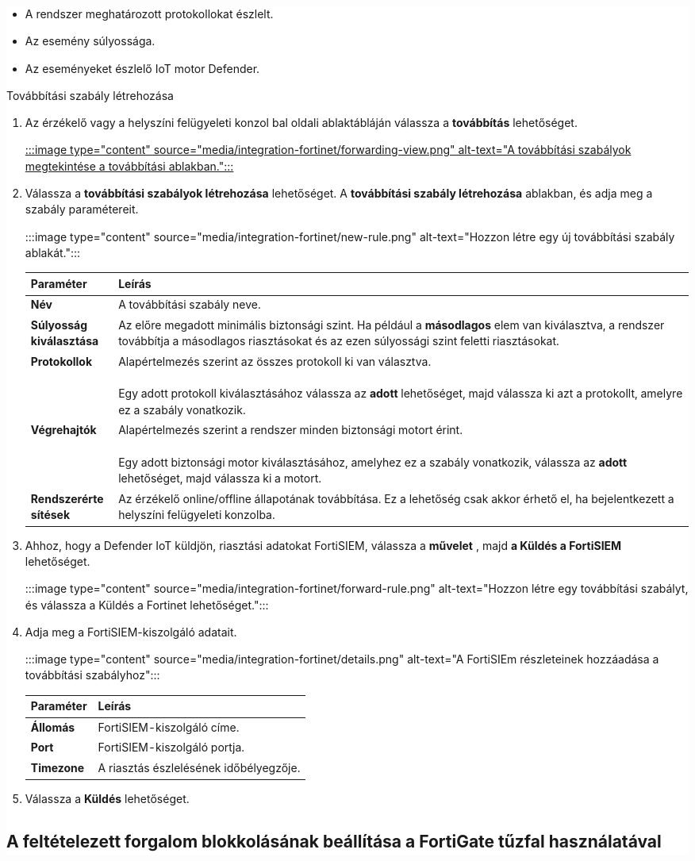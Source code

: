 - A rendszer meghatározott protokollokat észlelt.

- Az esemény súlyossága.

- Az eseményeket észlelő IoT motor Defender.

Továbbítási szabály létrehozása

1. Az érzékelő vagy a helyszíni felügyeleti konzol bal oldali ablaktábláján válassza a **továbbítás** lehetőséget.

    [:::image type="content" source="media/integration-fortinet/forwarding-view.png" alt-text="A továbbítási szabályok megtekintése a továbbítási ablakban.":::](media/integration-fortinet/forwarding-view.png#lightbox)

2. Válassza a **továbbítási szabályok létrehozása** lehetőséget. A **továbbítási szabály létrehozása** ablakban, és adja meg a szabály paramétereit.

    :::image type="content" source="media/integration-fortinet/new-rule.png" alt-text="Hozzon létre egy új továbbítási szabály ablakát.":::

    | Paraméter | Leírás |
    |--|--|
    | **Név** | A továbbítási szabály neve. |
    | **Súlyosság kiválasztása** | Az előre megadott minimális biztonsági szint. Ha például a **másodlagos** elem van kiválasztva, a rendszer továbbítja a másodlagos riasztásokat és az ezen súlyossági szint feletti riasztásokat. |
    | **Protokollok** | Alapértelmezés szerint az összes protokoll ki van választva.<br><br>Egy adott protokoll kiválasztásához válassza az **adott** lehetőséget, majd válassza ki azt a protokollt, amelyre ez a szabály vonatkozik. |
    | **Végrehajtók** | Alapértelmezés szerint a rendszer minden biztonsági motort érint.<br><br>Egy adott biztonsági motor kiválasztásához, amelyhez ez a szabály vonatkozik, válassza az **adott** lehetőséget, majd válassza ki a motort. |
    | **Rendszerértesítések** | Az érzékelő online/offline állapotának továbbítása. Ez a lehetőség csak akkor érhető el, ha bejelentkezett a helyszíni felügyeleti konzolba. |

3. Ahhoz, hogy a Defender IoT küldjön, riasztási adatokat FortiSIEM, válassza a **művelet** , majd **a Küldés a FortiSIEM** lehetőséget.

    :::image type="content" source="media/integration-fortinet/forward-rule.png" alt-text="Hozzon létre egy továbbítási szabályt, és válassza a Küldés a Fortinet lehetőséget.":::

4. Adja meg a FortiSIEM-kiszolgáló adatait.

    :::image type="content" source="media/integration-fortinet/details.png" alt-text="A FortiSIEm részleteinek hozzáadása a továbbítási szabályhoz":::

    | Paraméter | Leírás |
    | --------- | ----------- |
    | **Állomás** | FortiSIEM-kiszolgáló címe. |
    | **Port** | FortiSIEM-kiszolgáló portja. |
    | **Timezone** | A riasztás észlelésének időbélyegzője. |

5. Válassza a **Küldés** lehetőséget.

## <a name="set-blocking-suspected-traffic-using-fortigate-firewall"></a>A feltételezett forgalom blokkolásának beállítása a FortiGate tűzfal használatával
